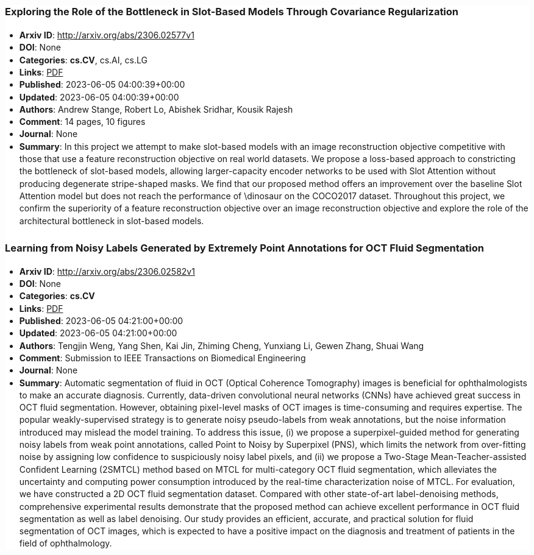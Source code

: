 

### Exploring the Role of the Bottleneck in Slot-Based Models Through Covariance Regularization
- **Arxiv ID**: http://arxiv.org/abs/2306.02577v1
- **DOI**: None
- **Categories**: **cs.CV**, cs.AI, cs.LG
- **Links**: [PDF](http://arxiv.org/pdf/2306.02577v1)
- **Published**: 2023-06-05 04:00:39+00:00
- **Updated**: 2023-06-05 04:00:39+00:00
- **Authors**: Andrew Stange, Robert Lo, Abishek Sridhar, Kousik Rajesh
- **Comment**: 14 pages, 10 figures
- **Journal**: None
- **Summary**: In this project we attempt to make slot-based models with an image reconstruction objective competitive with those that use a feature reconstruction objective on real world datasets. We propose a loss-based approach to constricting the bottleneck of slot-based models, allowing larger-capacity encoder networks to be used with Slot Attention without producing degenerate stripe-shaped masks. We find that our proposed method offers an improvement over the baseline Slot Attention model but does not reach the performance of \dinosaur on the COCO2017 dataset. Throughout this project, we confirm the superiority of a feature reconstruction objective over an image reconstruction objective and explore the role of the architectural bottleneck in slot-based models.



### Learning from Noisy Labels Generated by Extremely Point Annotations for OCT Fluid Segmentation
- **Arxiv ID**: http://arxiv.org/abs/2306.02582v1
- **DOI**: None
- **Categories**: **cs.CV**
- **Links**: [PDF](http://arxiv.org/pdf/2306.02582v1)
- **Published**: 2023-06-05 04:21:00+00:00
- **Updated**: 2023-06-05 04:21:00+00:00
- **Authors**: Tengjin Weng, Yang Shen, Kai Jin, Zhiming Cheng, Yunxiang Li, Gewen Zhang, Shuai Wang
- **Comment**: Submission to IEEE Transactions on Biomedical Engineering
- **Journal**: None
- **Summary**: Automatic segmentation of fluid in OCT (Optical Coherence Tomography) images is beneficial for ophthalmologists to make an accurate diagnosis. Currently, data-driven convolutional neural networks (CNNs) have achieved great success in OCT fluid segmentation. However, obtaining pixel-level masks of OCT images is time-consuming and requires expertise. The popular weakly-supervised strategy is to generate noisy pseudo-labels from weak annotations, but the noise information introduced may mislead the model training. To address this issue, (i) we propose a superpixel-guided method for generating noisy labels from weak point annotations, called Point to Noisy by Superpixel (PNS), which limits the network from over-fitting noise by assigning low confidence to suspiciously noisy label pixels, and (ii) we propose a Two-Stage Mean-Teacher-assisted Confident Learning (2SMTCL) method based on MTCL for multi-category OCT fluid segmentation, which alleviates the uncertainty and computing power consumption introduced by the real-time characterization noise of MTCL. For evaluation, we have constructed a 2D OCT fluid segmentation dataset. Compared with other state-of-art label-denoising methods, comprehensive experimental results demonstrate that the proposed method can achieve excellent performance in OCT fluid segmentation as well as label denoising. Our study provides an efficient, accurate, and practical solution for fluid segmentation of OCT images, which is expected to have a positive impact on the diagnosis and treatment of patients in the field of ophthalmology.
